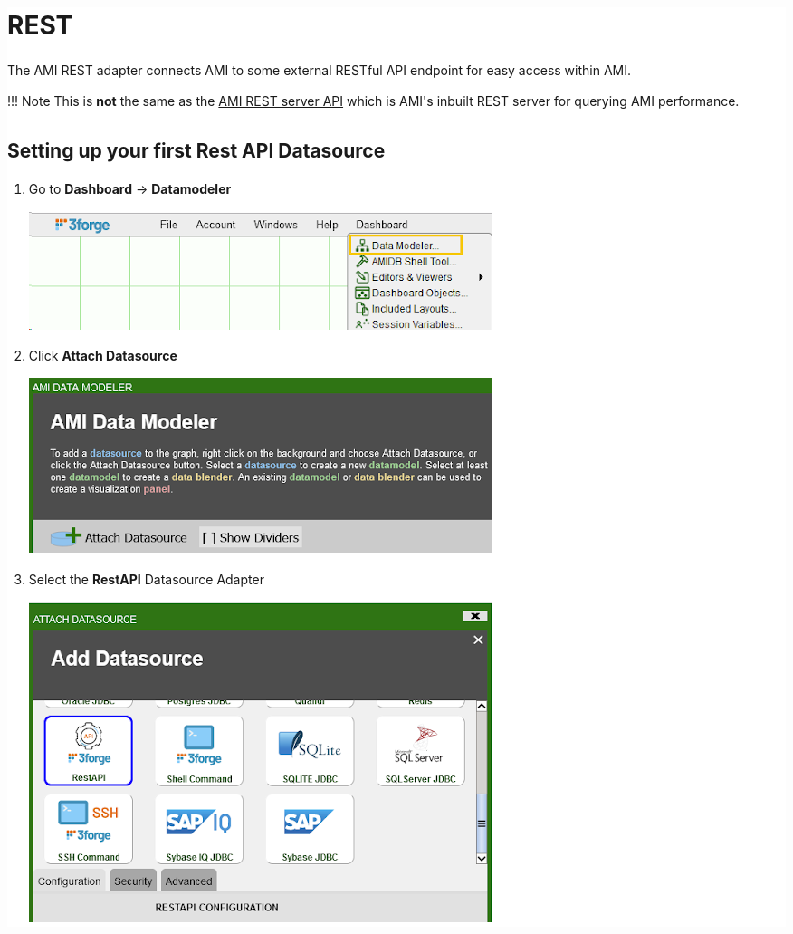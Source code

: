 # REST 

The AMI REST adapter connects AMI to some external RESTful API endpoint for easy access within AMI.

!!! Note
	This is **not** the same as the [AMI REST server API](../data/rest.md) which is AMI's inbuilt REST server for querying AMI performance. 

## Setting up your first Rest API Datasource

1. Go to **Dashboard** -\> **Datamodeler**

	![](../resources/legacy_mediawiki/1.1.png "1.1.png")

1. Click **Attach Datasource**

	![](../resources/legacy_mediawiki/1.2.png "1.2.png")

1. Select the **RestAPI** Datasource Adapter

	![](../resources/legacy_mediawiki/1.3.png "1.3.png")
